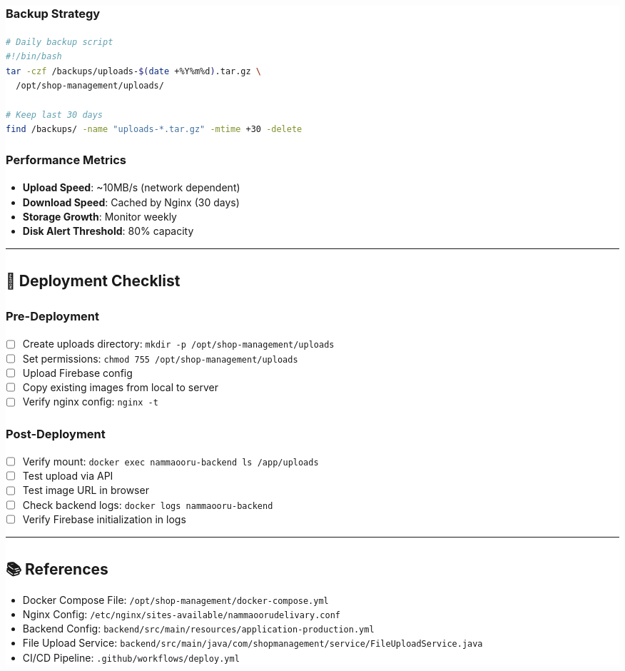 ### Backup Strategy

```bash
# Daily backup script
#!/bin/bash
tar -czf /backups/uploads-$(date +%Y%m%d).tar.gz \
  /opt/shop-management/uploads/

# Keep last 30 days
find /backups/ -name "uploads-*.tar.gz" -mtime +30 -delete
```

### Performance Metrics

- **Upload Speed**: ~10MB/s (network dependent)
- **Download Speed**: Cached by Nginx (30 days)
- **Storage Growth**: Monitor weekly
- **Disk Alert Threshold**: 80% capacity

---

## 🚀 Deployment Checklist

### Pre-Deployment

- [ ] Create uploads directory: `mkdir -p /opt/shop-management/uploads`
- [ ] Set permissions: `chmod 755 /opt/shop-management/uploads`
- [ ] Upload Firebase config
- [ ] Copy existing images from local to server
- [ ] Verify nginx config: `nginx -t`

### Post-Deployment

- [ ] Verify mount: `docker exec nammaooru-backend ls /app/uploads`
- [ ] Test upload via API
- [ ] Test image URL in browser
- [ ] Check backend logs: `docker logs nammaooru-backend`
- [ ] Verify Firebase initialization in logs

---

## 📚 References

- Docker Compose File: `/opt/shop-management/docker-compose.yml`
- Nginx Config: `/etc/nginx/sites-available/nammaoorudelivary.conf`
- Backend Config: `backend/src/main/resources/application-production.yml`
- File Upload Service: `backend/src/main/java/com/shopmanagement/service/FileUploadService.java`
- CI/CD Pipeline: `.github/workflows/deploy.yml`
